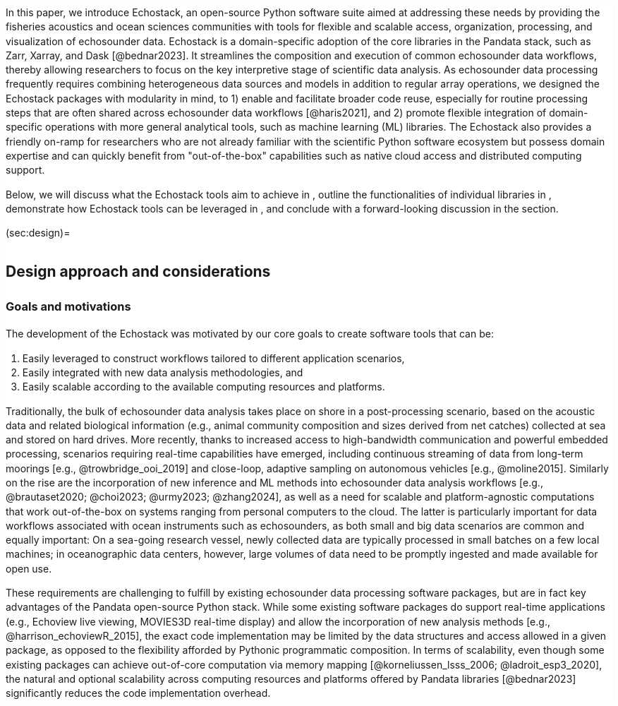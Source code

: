 In this paper, we introduce Echostack, an open-source Python software suite aimed at addressing these needs by providing the fisheries acoustics and ocean sciences communities with tools for flexible and scalable access, organization, processing, and visualization of echosounder data. Echostack is a domain-specific adoption of the core libraries in the Pandata stack, such as Zarr, Xarray, and Dask [@bednar2023]. It streamlines the composition and execution of common echosounder data workflows, thereby allowing researchers to focus on the key interpretive stage of scientific data analysis. As echosounder data processing frequently requires combining heterogeneous data sources and models in addition to regular array operations, we designed the Echostack packages with modularity in mind, to 1) enable and facilitate broader code reuse, especially for routine processing steps that are often shared across echosounder data workflows [@haris2021], and 2) promote flexible integration of domain-specific operations with more general analytical tools, such as machine learning (ML) libraries. The Echostack also provides a friendly on-ramp for researchers who are not already familiar with the scientific Python software ecosystem but possess domain expertise and can quickly benefit from "out-of-the-box" capabilities such as native cloud access and distributed computing support.

Below, we will discuss what the Echostack tools aim to achieve in [](#sec:design), outline the functionalities of individual libraries in [](#sec:packages), demonstrate how Echostack tools can be leveraged in [](#sec:usecases), and conclude with a forward-looking discussion in the [](#sec:discussion) section.

(sec:design)=

## Design approach and considerations

### Goals and motivations

The development of the Echostack was motivated by our core goals to create software tools that can be:

1. Easily leveraged to construct workflows tailored to different application scenarios,
2. Easily integrated with new data analysis methodologies, and
3. Easily scalable according to the available computing resources and platforms.

Traditionally, the bulk of echosounder data analysis takes place on shore in a post-processing scenario, based on the acoustic data and related biological information (e.g., animal community composition and sizes derived from net catches) collected at sea and stored on hard drives. More recently, thanks to increased access to high-bandwidth communication and powerful embedded processing, scenarios requiring real-time capabilities have emerged, including continuous streaming of data from long-term moorings [e.g., @trowbridge_ooi_2019] and close-loop, adaptive sampling on autonomous vehicles [e.g., @moline2015]. Similarly on the rise are the incorporation of new inference and ML methods into echosounder data analysis workflows [e.g., @brautaset2020; @choi2023; @urmy2023; @zhang2024], as well as a need for scalable and platform-agnostic computations that work out-of-the-box on systems ranging from personal computers to the cloud. The latter is particularly important for data workflows associated with ocean instruments such as echosounders, as both small and big data scenarios are common and equally important: On a sea-going research vessel, newly collected data are typically processed in small batches on a few local machines; in oceanographic data centers, however, large volumes of data need to be promptly ingested and made available for open use.

These requirements are challenging to fulfill by existing echosounder data processing software packages, but are in fact key advantages of the Pandata open-source Python stack. While some existing software packages do support real-time applications (e.g., Echoview live viewing, MOVIES3D real-time display) and allow the incorporation of new analysis methods [e.g., @harrison_echoviewR_2015], the exact code implementation may be limited by the data structures and access allowed in a given package, as opposed to the flexibility afforded by Pythonic programmatic composition. In terms of scalability, even though some existing packages can achieve out-of-core computation via memory mapping [@korneliussen_lsss_2006; @ladroit_esp3_2020], the natural and optional scalability across computing resources and platforms offered by Pandata libraries [@bednar2023] significantly reduces the code implementation overhead.
